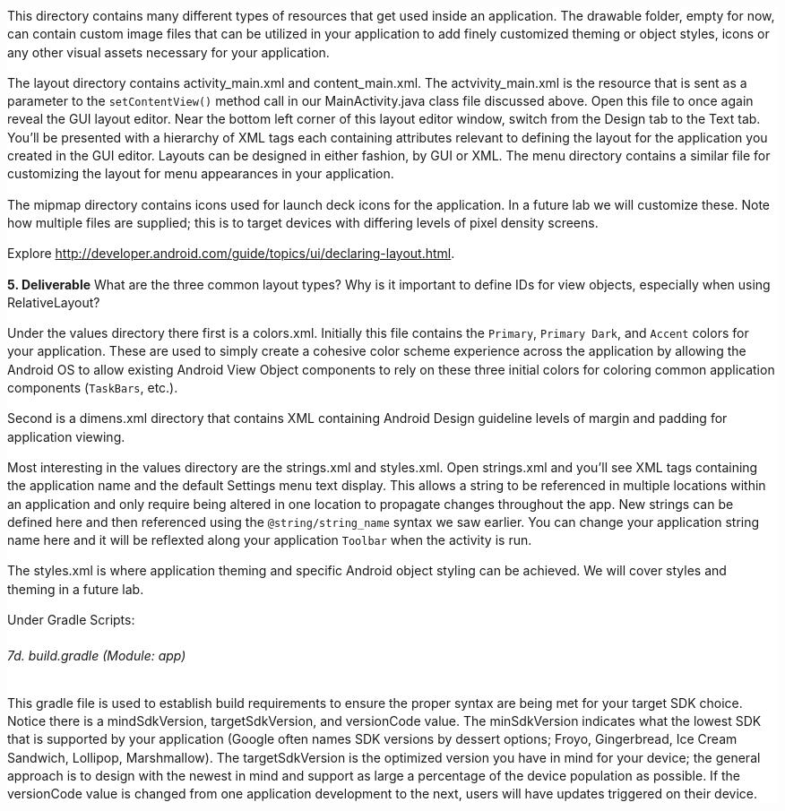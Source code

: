 This directory contains many different types of resources that get used inside an application. The drawable folder, empty for now, can contain custom image files that can be utilized in your application to add finely customized theming or object styles, icons or any other visual assets necessary for your application.  

The layout directory contains activity_main.xml and content_main.xml. The actvivity_main.xml is the resource that is sent as a parameter to the ```setContentView()``` method call in our MainActivity.java class file discussed above. Open this file to once again reveal the GUI layout editor. Near the bottom left corner of this layout editor window, switch from the Design tab to the Text tab.  You’ll be presented with a hierarchy of XML tags each containing attributes relevant to defining the layout for the application you created in the GUI editor. Layouts can be designed in either fashion, by GUI or XML. The menu directory contains a similar file for customizing the layout for menu appearances in your application.

The mipmap directory contains icons used for launch deck icons for the application. In a future lab we will customize these. Note how multiple files are supplied; this is to target devices with differing levels of pixel density screens.

Explore http://developer.android.com/guide/topics/ui/declaring-layout.html. 

**5. Deliverable** What are the three common layout types? Why is it important to define IDs for view objects, especially when using RelativeLayout? 

Under the values directory there first is a colors.xml. Initially this file contains the ```Primary```, ```Primary Dark```, and ```Accent``` colors for your application. These are used to simply create a cohesive color scheme experience across the application by allowing the Android OS to allow existing Android View Object components to rely on these three initial colors for coloring common application components (```TaskBars```, etc.). 

Second is a dimens.xml directory that contains XML containing Android Design guideline levels of margin and padding for application viewing. 

Most interesting in the values directory are the strings.xml and styles.xml. Open strings.xml and you’ll see XML tags containing the application name and the default Settings menu text display. This allows a string to be referenced in multiple locations within an application and only require being altered in one location to propagate changes throughout the app. New strings can be defined here and then referenced using the ```@string/string_name``` syntax we saw earlier. You can change your application string name here and it will be reflexted along your application ```Toolbar``` when the activity is run.

The styles.xml is where application theming and specific Android object styling can be achieved. We will cover styles and theming in a future lab.

Under Gradle Scripts:

###### 7d. build.gradle (Module: app)

This gradle file is used to establish build requirements to ensure the proper syntax are being met for your target SDK choice. Notice there is a mindSdkVersion, targetSdkVersion, and versionCode value. The minSdkVersion indicates what the lowest SDK that is supported by your application (Google often names SDK versions by dessert options; Froyo, Gingerbread, Ice Cream Sandwich, Lollipop, Marshmallow). The targetSdkVersion is the optimized version you have in mind for your device; the general approach is to design with the newest in mind and support as large a percentage of the device population as possible. If the versionCode value is changed from one application development to the next, users will have updates triggered on their device.
